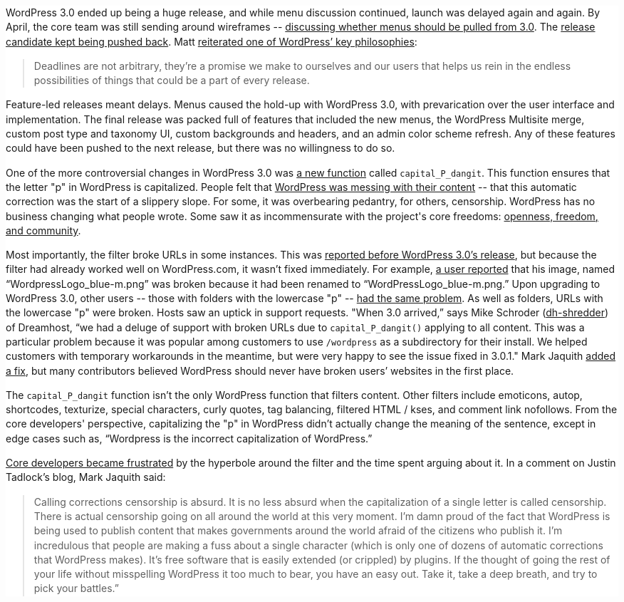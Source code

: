 WordPress 3.0 ended up being a huge release, and while menu discussion continued, launch was delayed again and again. By April, the core team was still sending around wireframes -- <a href="https://irclogs.wordpress.org/chanlog.php?channel=wordpress-dev&amp;day=2010-04-15&amp;sort=asc#m109848">discussing whether menus should be pulled from 3.0</a>. The <a href="http://make.wordpress.org/core/version-3-0-project-schedule/">release candidate kept being pushed back</a>. Matt <a href="http://make.wordpress.org/core/2010/04/20/deadlines-are-not-arbritrary-theyre-a/">reiterated one of WordPress’ key philosophies</a>:	

<blockquote>Deadlines are not arbitrary, they’re a promise we make to ourselves and our users that helps us rein in the endless possibilities of things that could be a part of every release.</blockquote>

Feature-led releases meant delays. Menus caused the hold-up with WordPress 3.0, with prevarication over the user interface and implementation. The final release was packed full of features that included the new menus, the WordPress Multisite merge, custom post type and taxonomy UI, custom backgrounds and headers, and an admin color scheme refresh. Any of these features could have been pushed to the next release, but there was no willingness to do so.

One of the more controversial changes in WordPress 3.0 was <a href="https://core.trac.wordpress.org/changeset/14996">a new function</a> called <code>capital_P_dangit</code>.  This function ensures that the letter "p" in WordPress is capitalized. People felt that <a href="http://justintadlock.com/archives/2010/07/08/lowercase-p-dangit">WordPress was messing with their content</a> -- that this automatic correction was the start of a slippery slope. For some, it was overbearing pedantry, for others, censorship. WordPress has no business changing what people wrote. Some saw it as incommensurate with the project's core freedoms: <a href="http://justintadlock.com/archives/2010/07/08/lowercase-p-dangit">openness, freedom, and community</a>.

Most importantly, the filter broke URLs in some instances. This was <a href="https://core.trac.wordpress.org/ticket/13583">reported before WordPress 3.0’s release</a>, but because the filter had already worked well on WordPress.com, it wasn’t fixed immediately. For example, <a href="https://core.trac.wordpress.org/ticket/13971">a user reported</a> that his image, named “WordpressLogo_blue-m.png” was broken because it had been renamed to “WordPressLogo_blue-m.png.” Upon upgrading to WordPress 3.0, other users -- those with folders with the lowercase "p" -- <a href="http://wordpress.org/support/topic/images-not-appearing-3?replies=30#post-1559585">had the same problem</a>. As well as folders, URLs with the lowercase "p" were broken. Hosts saw an uptick in support requests. "When 3.0 arrived,” says Mike Schroder (<a href="https://profiles.wordpress.org/dh-shredder">dh-shredder</a>) of Dreamhost, “we had a deluge of support with broken URLs due to <code>capital_P_dangit()</code> applying to all content. This was a particular problem because it was popular among customers to use <code>/wordpress</code> as a subdirectory for their install. We helped customers with temporary workarounds in the meantime, but were very happy to see the issue fixed in 3.0.1." Mark Jaquith <a href="https://core.trac.wordpress.org/ticket/13971#comment:15">added a fix</a>, but many contributors believed WordPress should never have broken users’ websites in the first place.

The <code>capital_P_dangit</code> function isn’t the only WordPress function that filters content. Other filters include emoticons, autop, shortcodes, texturize, special characters, curly quotes, tag balancing, filtered HTML / kses, and comment link nofollows. From the core developers' perspective, capitalizing the "p" in WordPress didn’t actually change the meaning of the sentence, except in edge cases such as, “Wordpress is the incorrect capitalization of WordPress.”

<a href="http://justintadlock.com/archives/2010/07/08/lowercase-p-dangit#comment-211354">Core developers became frustrated</a> by the hyperbole around the filter and the time spent arguing about it. In a comment on Justin Tadlock’s blog, Mark Jaquith said:	

<blockquote>Calling corrections censorship is absurd. It is no less absurd when the capitalization of a single letter is called censorship. There is actual censorship going on all around the world at this very moment. I’m damn proud of the fact that WordPress is being used to publish content that makes governments around the world afraid of the citizens who publish it. I’m incredulous that people are making a fuss about a single character (which is only one of dozens of automatic corrections that WordPress makes). It’s free software that is easily extended (or crippled) by plugins. If the thought of going the rest of your life without misspelling WordPress it too much to bear, you have an easy out. Take it, take a deep breath, and try to pick your battles.”</blockquote>
